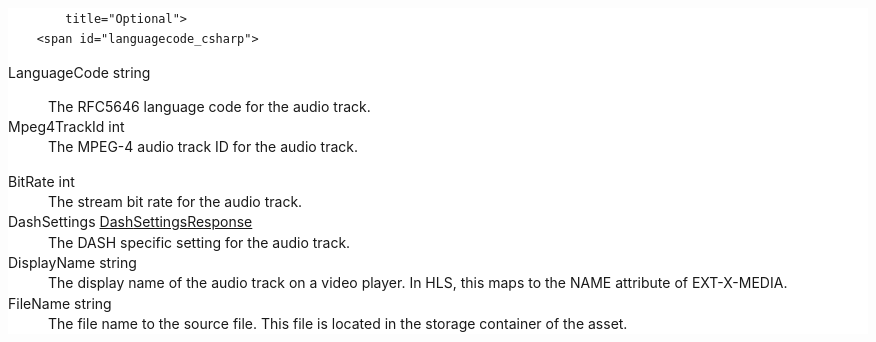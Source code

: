            title="Optional">
        <span id="languagecode_csharp">
<a data-swiftype-name="resource-property" data-swiftype-type="text" href="#languagecode_csharp" style="color: inherit; text-decoration: inherit;">Language<wbr>Code</a>
</span>
        <span class="property-indicator"></span>
        <span class="property-type">string</span>
    </dt>
    <dd>The RFC5646 language code for the audio track.</dd><dt class="property-optional"
            title="Optional">
        <span id="mpeg4trackid_csharp">
<a data-swiftype-name="resource-property" data-swiftype-type="text" href="#mpeg4trackid_csharp" style="color: inherit; text-decoration: inherit;">Mpeg4Track<wbr>Id</a>
</span>
        <span class="property-indicator"></span>
        <span class="property-type">int</span>
    </dt>
    <dd>The MPEG-4 audio track ID for the audio track.</dd></dl>
</pulumi-choosable>
</div>

<div>
<pulumi-choosable type="language" values="go">
<dl class="resources-properties"><dt class="property-required"
            title="Required">
        <span id="bitrate_go">
<a data-swiftype-name="resource-property" data-swiftype-type="text" href="#bitrate_go" style="color: inherit; text-decoration: inherit;">Bit<wbr>Rate</a>
</span>
        <span class="property-indicator"></span>
        <span class="property-type">int</span>
    </dt>
    <dd>The stream bit rate for the audio track.</dd><dt class="property-optional"
            title="Optional">
        <span id="dashsettings_go">
<a data-swiftype-name="resource-property" data-swiftype-type="text" href="#dashsettings_go" style="color: inherit; text-decoration: inherit;">Dash<wbr>Settings</a>
</span>
        <span class="property-indicator"></span>
        <span class="property-type"><a href="#dashsettingsresponse">Dash<wbr>Settings<wbr>Response</a></span>
    </dt>
    <dd>The DASH specific setting for the audio track.</dd><dt class="property-optional"
            title="Optional">
        <span id="displayname_go">
<a data-swiftype-name="resource-property" data-swiftype-type="text" href="#displayname_go" style="color: inherit; text-decoration: inherit;">Display<wbr>Name</a>
</span>
        <span class="property-indicator"></span>
        <span class="property-type">string</span>
    </dt>
    <dd>The display name of the audio track on a video player. In HLS, this maps to the NAME attribute of EXT-X-MEDIA.</dd><dt class="property-optional"
            title="Optional">
        <span id="filename_go">
<a data-swiftype-name="resource-property" data-swiftype-type="text" href="#filename_go" style="color: inherit; text-decoration: inherit;">File<wbr>Name</a>
</span>
        <span class="property-indicator"></span>
        <span class="property-type">string</span>
    </dt>
    <dd>The file name to the source file. This file is located in the storage container of the asset.</dd><dt class="property-optional"
            title="Optional">